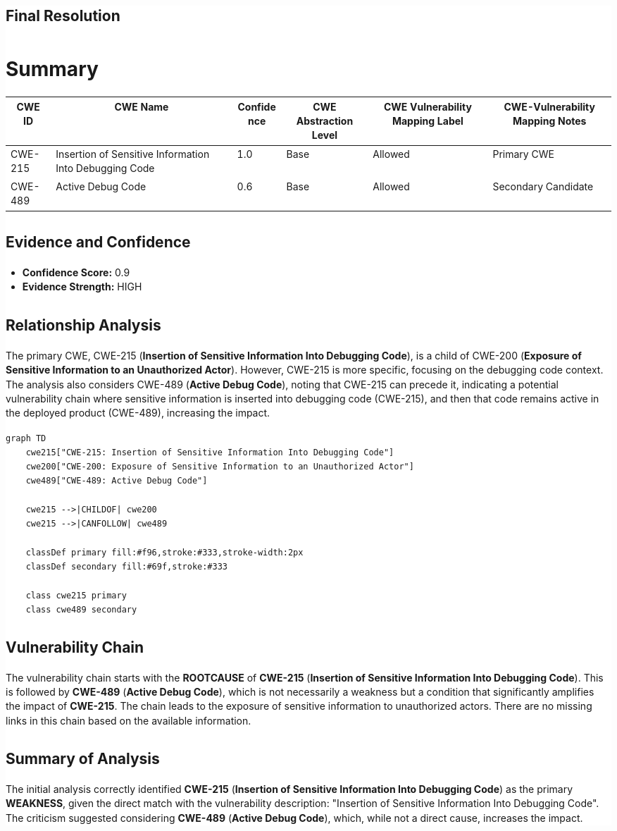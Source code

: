 ## Final Resolution

# Summary
| CWE ID | CWE Name | Confidence | CWE Abstraction Level | CWE Vulnerability Mapping Label | CWE-Vulnerability Mapping Notes |
|---|---|---|---|---|---|
| CWE-215 | Insertion of Sensitive Information Into Debugging Code | 1.0 | Base | Allowed | Primary CWE |
| CWE-489 | Active Debug Code | 0.6 | Base | Allowed | Secondary Candidate |

## Evidence and Confidence

*   **Confidence Score:** 0.9
*   **Evidence Strength:** HIGH

## Relationship Analysis
The primary CWE, CWE-215 (**Insertion of Sensitive Information Into Debugging Code**), is a child of CWE-200 (**Exposure of Sensitive Information to an Unauthorized Actor**). However, CWE-215 is more specific, focusing on the debugging code context. The analysis also considers CWE-489 (**Active Debug Code**), noting that CWE-215 can precede it, indicating a potential vulnerability chain where sensitive information is inserted into debugging code (CWE-215), and then that code remains active in the deployed product (CWE-489), increasing the impact.

```mermaid
graph TD
    cwe215["CWE-215: Insertion of Sensitive Information Into Debugging Code"]
    cwe200["CWE-200: Exposure of Sensitive Information to an Unauthorized Actor"]
    cwe489["CWE-489: Active Debug Code"]
    
    cwe215 -->|CHILDOF| cwe200
    cwe215 -->|CANFOLLOW| cwe489
    
    classDef primary fill:#f96,stroke:#333,stroke-width:2px
    classDef secondary fill:#69f,stroke:#333
    
    class cwe215 primary
    class cwe489 secondary
```

## Vulnerability Chain
The vulnerability chain starts with the **ROOTCAUSE** of **CWE-215** (**Insertion of Sensitive Information Into Debugging Code**). This is followed by **CWE-489** (**Active Debug Code**), which is not necessarily a weakness but a condition that significantly amplifies the impact of **CWE-215**. The chain leads to the exposure of sensitive information to unauthorized actors. There are no missing links in this chain based on the available information.

## Summary of Analysis
The initial analysis correctly identified **CWE-215** (**Insertion of Sensitive Information Into Debugging Code**) as the primary **WEAKNESS**, given the direct match with the vulnerability description: "Insertion of Sensitive Information Into Debugging Code". The criticism suggested considering **CWE-489** (**Active Debug Code**), which, while not a direct cause, increases the impact.
